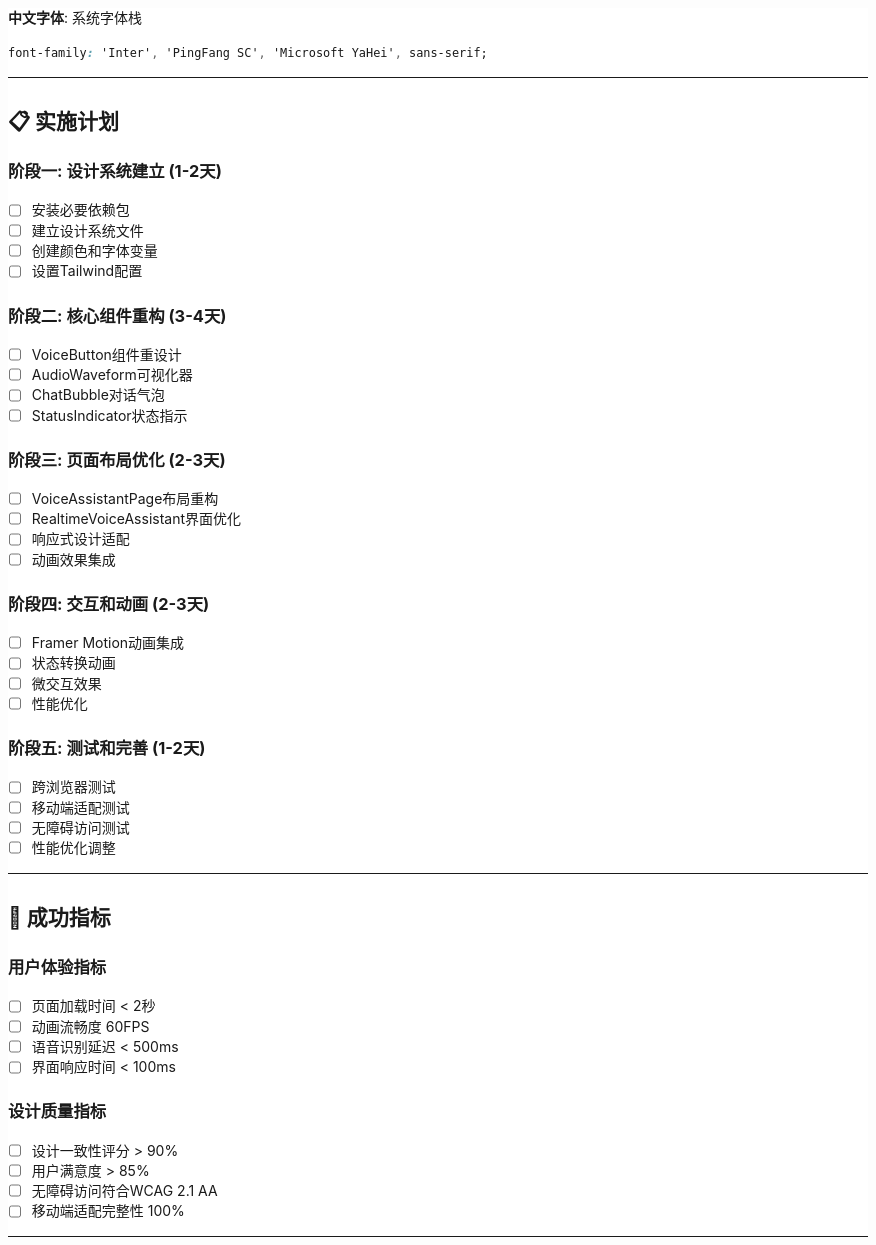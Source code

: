 **中文字体**: 系统字体栈
```css
font-family: 'Inter', 'PingFang SC', 'Microsoft YaHei', sans-serif;
```

---

## 📋 实施计划

### 阶段一: 设计系统建立 (1-2天)
- [ ] 安装必要依赖包
- [ ] 建立设计系统文件
- [ ] 创建颜色和字体变量
- [ ] 设置Tailwind配置

### 阶段二: 核心组件重构 (3-4天)
- [ ] VoiceButton组件重设计
- [ ] AudioWaveform可视化器
- [ ] ChatBubble对话气泡
- [ ] StatusIndicator状态指示

### 阶段三: 页面布局优化 (2-3天)
- [ ] VoiceAssistantPage布局重构
- [ ] RealtimeVoiceAssistant界面优化
- [ ] 响应式设计适配
- [ ] 动画效果集成

### 阶段四: 交互和动画 (2-3天)
- [ ] Framer Motion动画集成
- [ ] 状态转换动画
- [ ] 微交互效果
- [ ] 性能优化

### 阶段五: 测试和完善 (1-2天)
- [ ] 跨浏览器测试
- [ ] 移动端适配测试
- [ ] 无障碍访问测试
- [ ] 性能优化调整

---

## 🎯 成功指标

### 用户体验指标
- [ ] 页面加载时间 < 2秒
- [ ] 动画流畅度 60FPS
- [ ] 语音识别延迟 < 500ms
- [ ] 界面响应时间 < 100ms

### 设计质量指标
- [ ] 设计一致性评分 > 90%
- [ ] 用户满意度 > 85%
- [ ] 无障碍访问符合WCAG 2.1 AA
- [ ] 移动端适配完整性 100%

---